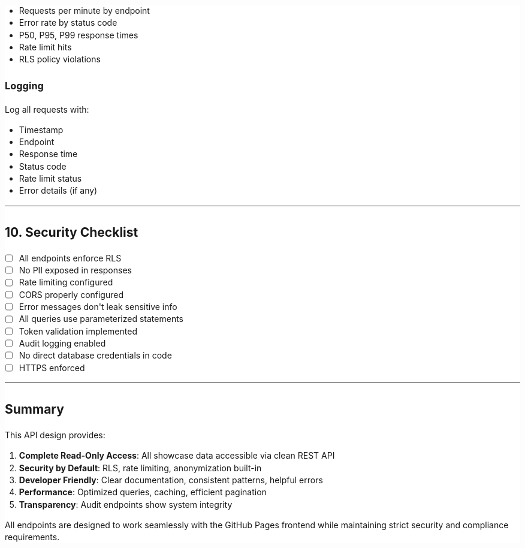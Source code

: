 - Requests per minute by endpoint
- Error rate by status code
- P50, P95, P99 response times
- Rate limit hits
- RLS policy violations

### Logging

Log all requests with:
- Timestamp
- Endpoint
- Response time
- Status code
- Rate limit status
- Error details (if any)

---

## 10. Security Checklist

- [ ] All endpoints enforce RLS
- [ ] No PII exposed in responses
- [ ] Rate limiting configured
- [ ] CORS properly configured
- [ ] Error messages don't leak sensitive info
- [ ] All queries use parameterized statements
- [ ] Token validation implemented
- [ ] Audit logging enabled
- [ ] No direct database credentials in code
- [ ] HTTPS enforced

---

## Summary

This API design provides:

1. **Complete Read-Only Access**: All showcase data accessible via clean REST API
2. **Security by Default**: RLS, rate limiting, anonymization built-in
3. **Developer Friendly**: Clear documentation, consistent patterns, helpful errors
4. **Performance**: Optimized queries, caching, efficient pagination
5. **Transparency**: Audit endpoints show system integrity

All endpoints are designed to work seamlessly with the GitHub Pages frontend while maintaining strict security and compliance requirements.
